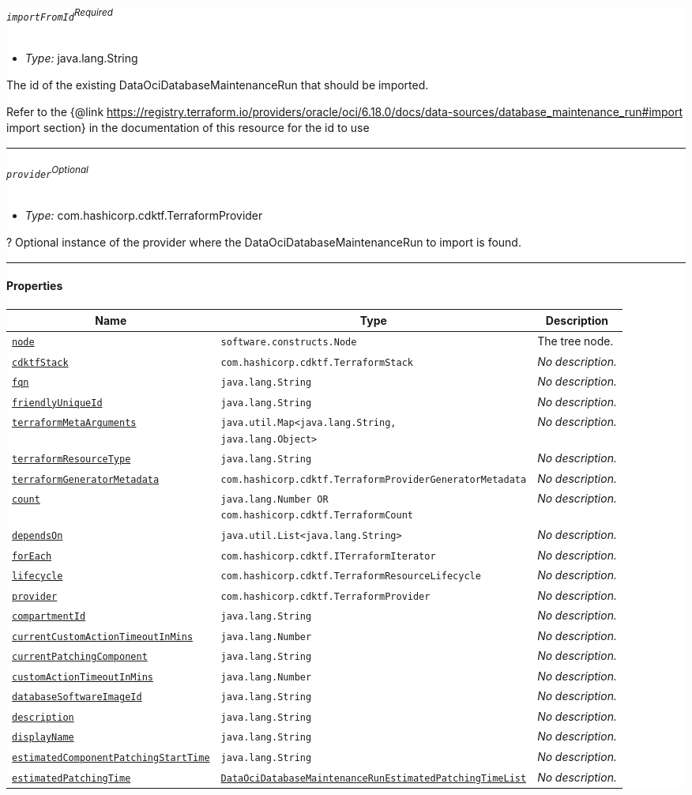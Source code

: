 
###### `importFromId`<sup>Required</sup> <a name="importFromId" id="rhizo-co-terraform-provider-oci.dataOciDatabaseMaintenanceRun.DataOciDatabaseMaintenanceRun.generateConfigForImport.parameter.importFromId"></a>

- *Type:* java.lang.String

The id of the existing DataOciDatabaseMaintenanceRun that should be imported.

Refer to the {@link https://registry.terraform.io/providers/oracle/oci/6.18.0/docs/data-sources/database_maintenance_run#import import section} in the documentation of this resource for the id to use

---

###### `provider`<sup>Optional</sup> <a name="provider" id="rhizo-co-terraform-provider-oci.dataOciDatabaseMaintenanceRun.DataOciDatabaseMaintenanceRun.generateConfigForImport.parameter.provider"></a>

- *Type:* com.hashicorp.cdktf.TerraformProvider

? Optional instance of the provider where the DataOciDatabaseMaintenanceRun to import is found.

---

#### Properties <a name="Properties" id="Properties"></a>

| **Name** | **Type** | **Description** |
| --- | --- | --- |
| <code><a href="#rhizo-co-terraform-provider-oci.dataOciDatabaseMaintenanceRun.DataOciDatabaseMaintenanceRun.property.node">node</a></code> | <code>software.constructs.Node</code> | The tree node. |
| <code><a href="#rhizo-co-terraform-provider-oci.dataOciDatabaseMaintenanceRun.DataOciDatabaseMaintenanceRun.property.cdktfStack">cdktfStack</a></code> | <code>com.hashicorp.cdktf.TerraformStack</code> | *No description.* |
| <code><a href="#rhizo-co-terraform-provider-oci.dataOciDatabaseMaintenanceRun.DataOciDatabaseMaintenanceRun.property.fqn">fqn</a></code> | <code>java.lang.String</code> | *No description.* |
| <code><a href="#rhizo-co-terraform-provider-oci.dataOciDatabaseMaintenanceRun.DataOciDatabaseMaintenanceRun.property.friendlyUniqueId">friendlyUniqueId</a></code> | <code>java.lang.String</code> | *No description.* |
| <code><a href="#rhizo-co-terraform-provider-oci.dataOciDatabaseMaintenanceRun.DataOciDatabaseMaintenanceRun.property.terraformMetaArguments">terraformMetaArguments</a></code> | <code>java.util.Map<java.lang.String, java.lang.Object></code> | *No description.* |
| <code><a href="#rhizo-co-terraform-provider-oci.dataOciDatabaseMaintenanceRun.DataOciDatabaseMaintenanceRun.property.terraformResourceType">terraformResourceType</a></code> | <code>java.lang.String</code> | *No description.* |
| <code><a href="#rhizo-co-terraform-provider-oci.dataOciDatabaseMaintenanceRun.DataOciDatabaseMaintenanceRun.property.terraformGeneratorMetadata">terraformGeneratorMetadata</a></code> | <code>com.hashicorp.cdktf.TerraformProviderGeneratorMetadata</code> | *No description.* |
| <code><a href="#rhizo-co-terraform-provider-oci.dataOciDatabaseMaintenanceRun.DataOciDatabaseMaintenanceRun.property.count">count</a></code> | <code>java.lang.Number OR com.hashicorp.cdktf.TerraformCount</code> | *No description.* |
| <code><a href="#rhizo-co-terraform-provider-oci.dataOciDatabaseMaintenanceRun.DataOciDatabaseMaintenanceRun.property.dependsOn">dependsOn</a></code> | <code>java.util.List<java.lang.String></code> | *No description.* |
| <code><a href="#rhizo-co-terraform-provider-oci.dataOciDatabaseMaintenanceRun.DataOciDatabaseMaintenanceRun.property.forEach">forEach</a></code> | <code>com.hashicorp.cdktf.ITerraformIterator</code> | *No description.* |
| <code><a href="#rhizo-co-terraform-provider-oci.dataOciDatabaseMaintenanceRun.DataOciDatabaseMaintenanceRun.property.lifecycle">lifecycle</a></code> | <code>com.hashicorp.cdktf.TerraformResourceLifecycle</code> | *No description.* |
| <code><a href="#rhizo-co-terraform-provider-oci.dataOciDatabaseMaintenanceRun.DataOciDatabaseMaintenanceRun.property.provider">provider</a></code> | <code>com.hashicorp.cdktf.TerraformProvider</code> | *No description.* |
| <code><a href="#rhizo-co-terraform-provider-oci.dataOciDatabaseMaintenanceRun.DataOciDatabaseMaintenanceRun.property.compartmentId">compartmentId</a></code> | <code>java.lang.String</code> | *No description.* |
| <code><a href="#rhizo-co-terraform-provider-oci.dataOciDatabaseMaintenanceRun.DataOciDatabaseMaintenanceRun.property.currentCustomActionTimeoutInMins">currentCustomActionTimeoutInMins</a></code> | <code>java.lang.Number</code> | *No description.* |
| <code><a href="#rhizo-co-terraform-provider-oci.dataOciDatabaseMaintenanceRun.DataOciDatabaseMaintenanceRun.property.currentPatchingComponent">currentPatchingComponent</a></code> | <code>java.lang.String</code> | *No description.* |
| <code><a href="#rhizo-co-terraform-provider-oci.dataOciDatabaseMaintenanceRun.DataOciDatabaseMaintenanceRun.property.customActionTimeoutInMins">customActionTimeoutInMins</a></code> | <code>java.lang.Number</code> | *No description.* |
| <code><a href="#rhizo-co-terraform-provider-oci.dataOciDatabaseMaintenanceRun.DataOciDatabaseMaintenanceRun.property.databaseSoftwareImageId">databaseSoftwareImageId</a></code> | <code>java.lang.String</code> | *No description.* |
| <code><a href="#rhizo-co-terraform-provider-oci.dataOciDatabaseMaintenanceRun.DataOciDatabaseMaintenanceRun.property.description">description</a></code> | <code>java.lang.String</code> | *No description.* |
| <code><a href="#rhizo-co-terraform-provider-oci.dataOciDatabaseMaintenanceRun.DataOciDatabaseMaintenanceRun.property.displayName">displayName</a></code> | <code>java.lang.String</code> | *No description.* |
| <code><a href="#rhizo-co-terraform-provider-oci.dataOciDatabaseMaintenanceRun.DataOciDatabaseMaintenanceRun.property.estimatedComponentPatchingStartTime">estimatedComponentPatchingStartTime</a></code> | <code>java.lang.String</code> | *No description.* |
| <code><a href="#rhizo-co-terraform-provider-oci.dataOciDatabaseMaintenanceRun.DataOciDatabaseMaintenanceRun.property.estimatedPatchingTime">estimatedPatchingTime</a></code> | <code><a href="#rhizo-co-terraform-provider-oci.dataOciDatabaseMaintenanceRun.DataOciDatabaseMaintenanceRunEstimatedPatchingTimeList">DataOciDatabaseMaintenanceRunEstimatedPatchingTimeList</a></code> | *No description.* |